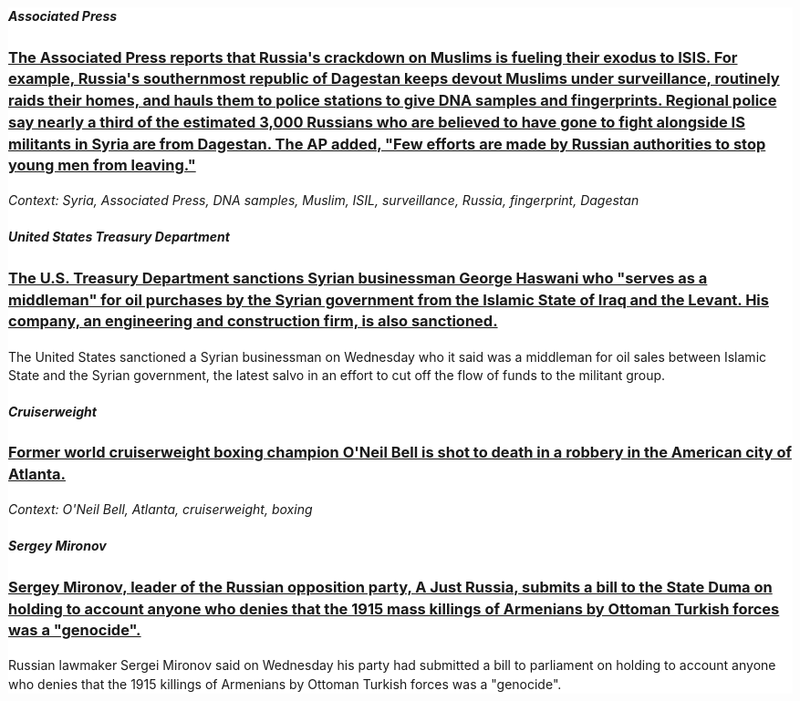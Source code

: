 ##### Associated Press
### [The Associated Press reports that Russia's crackdown on Muslims is fueling their exodus to ISIS. For example, Russia's southernmost republic of Dagestan keeps devout Muslims under surveillance, routinely raids their homes, and hauls them to police stations to give DNA samples and fingerprints. Regional police say nearly a third of the estimated 3,000 Russians who are believed to have gone to fight alongside IS militants in Syria are from Dagestan. The AP added, "Few efforts are made by Russian authorities to stop young men from leaving." ](/news/2015/11/25/the-associated-press-reports-that-russia-s-crackdown-on-muslims-is-fueling-their-exodus-to-isis-for-example-russia-s-southernmost-republic.md)
_Context: Syria, Associated Press, DNA samples, Muslim, ISIL, surveillance, Russia, fingerprint, Dagestan_

##### United States Treasury Department
### [The U.S. Treasury Department sanctions Syrian businessman George Haswani who "serves as a middleman" for oil purchases by the Syrian government from the Islamic State of Iraq and the Levant. His company, an engineering and construction firm, is also sanctioned. ](/news/2015/11/25/the-u-s-treasury-department-sanctions-syrian-businessman-george-haswani-who-serves-as-a-middleman-for-oil-purchases-by-the-syrian-governm.md)
The United States sanctioned a Syrian businessman on Wednesday who it said was a middleman for oil sales between Islamic State and the Syrian government, the latest salvo in an effort to cut off the flow of funds to the militant group.

##### Cruiserweight
### [Former world cruiserweight boxing champion O'Neil Bell is shot to death in a robbery in the American city of Atlanta. ](/news/2015/11/25/former-world-cruiserweight-boxing-champion-o-neil-bell-is-shot-to-death-in-a-robbery-in-the-american-city-of-atlanta.md)
_Context: O'Neil Bell, Atlanta, cruiserweight, boxing_

##### Sergey Mironov
### [Sergey Mironov, leader of the Russian opposition party, A Just Russia, submits a bill to the State Duma on holding to account anyone who denies that the 1915 mass killings of Armenians by Ottoman Turkish forces was a "genocide". ](/news/2015/11/25/sergey-mironov-leader-of-the-russian-opposition-party-a-just-russia-submits-a-bill-to-the-state-duma-on-holding-to-account-anyone-who-den.md)
Russian lawmaker Sergei Mironov said on Wednesday his party had submitted a bill to parliament on holding to account anyone who denies that the 1915 killings of Armenians by Ottoman Turkish forces was a &quot;genocide&quot;.
